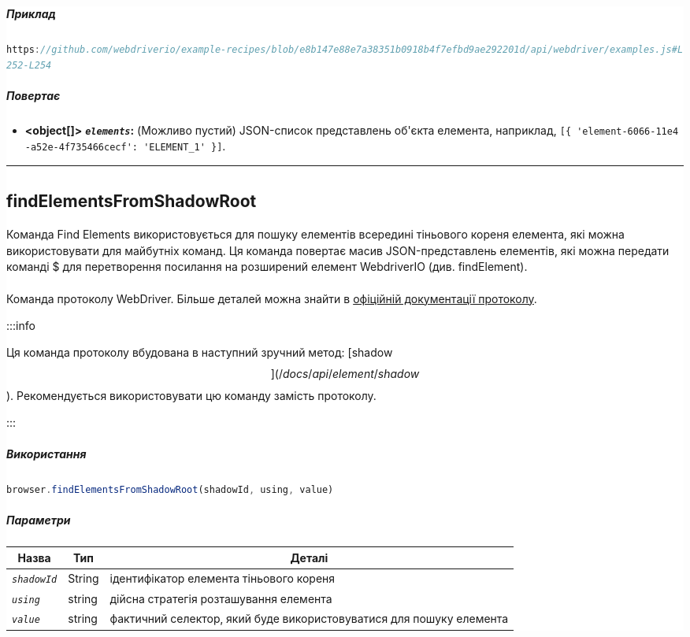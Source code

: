 ##### Приклад

```js reference title="examples.js" useHTTPS
https://github.com/webdriverio/example-recipes/blob/e8b147e88e7a38351b0918b4f7efbd9ae292201d/api/webdriver/examples.js#L252-L254
```

##### Повертає

- **&lt;object[]&gt;**
            **<code><var>elements</var></code>:** (Можливо пустий) JSON-список представлень об'єкта елемента, наприклад, `[{ 'element-6066-11e4-a52e-4f735466cecf': 'ELEMENT_1' }]`.


---

## findElementsFromShadowRoot
Команда Find Elements використовується для пошуку елементів всередині тіньового кореня елемента, які можна використовувати для майбутніх команд. Ця команда повертає масив JSON-представлень елементів, які можна передати команді $ для перетворення посилання на розширений елемент WebdriverIO (див. findElement).<br /><br />Команда протоколу WebDriver. Більше деталей можна знайти в [офіційній документації протоколу](https://w3c.github.io/webdriver/#find-elements-from-shadow-root).

:::info

Ця команда протоколу вбудована в наступний зручний метод: [shadow$$](/docs/api/element/shadow$$). Рекомендується використовувати цю команду замість протоколу.

:::


##### Використання

```js
browser.findElementsFromShadowRoot(shadowId, using, value)
```


##### Параметри

<table>
  <thead>
    <tr>
      <th>Назва</th><th>Тип</th><th>Деталі</th>
    </tr>
  </thead>
  <tbody>
    <tr>
      <td><code><var>shadowId</var></code></td>
      <td>String</td>
      <td>ідентифікатор елемента тіньового кореня</td>
    </tr>
    <tr>
      <td><code><var>using</var></code></td>
      <td>string</td>
      <td>дійсна стратегія розташування елемента</td>
    </tr>
    <tr>
      <td><code><var>value</var></code></td>
      <td>string</td>
      <td>фактичний селектор, який буде використовуватися для пошуку елемента</td>
    </tr>
  </tbody>
</table>
